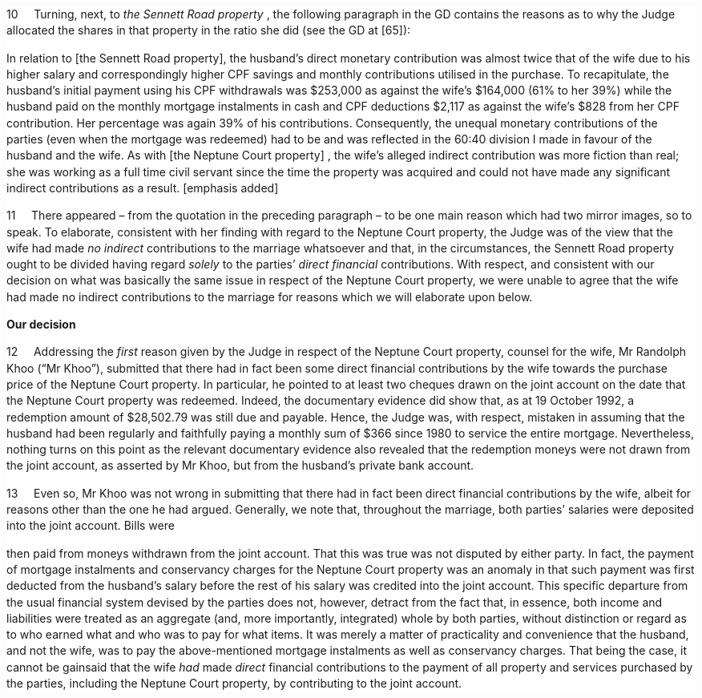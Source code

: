 10     Turning, next, to _the Sennett Road property_ , the following paragraph in the GD contains the reasons as to why the Judge allocated the shares in that property in the ratio she did (see the GD at [65]): 

 In relation to [the Sennett Road property], the husband’s direct monetary contribution was almost twice that of the wife due to his higher salary and correspondingly higher CPF savings and monthly contributions utilised in the purchase. To recapitulate, the husband’s initial payment using his CPF withdrawals was $253,000 as against the wife’s $164,000 (61% to her 39%) while the husband paid on the monthly mortgage instalments in cash and CPF deductions $2,117 as against the wife’s $828 from her CPF contribution. Her percentage was again 39% of his contributions. Consequently, the unequal monetary contributions of the parties (even when the mortgage was redeemed) had to be and was reflected in the 60:40 division I made in favour of the husband and the wife. As with [the Neptune Court property] , the wife’s alleged indirect contribution was more fiction than real; she was working as a full time civil servant since the time the property was acquired and could not have made any significant indirect contributions as a result. [emphasis added] 

11     There appeared – from the quotation in the preceding paragraph – to be one main reason which had two mirror images, so to speak. To elaborate, consistent with her finding with regard to the Neptune Court property, the Judge was of the view that the wife had made _no indirect_ contributions to the marriage whatsoever and that, in the circumstances, the Sennett Road property ought to be divided having regard _solely_ to the parties’ _direct financial_ contributions. With respect, and consistent with our decision on what was basically the same issue in respect of the Neptune Court property, we were unable to agree that the wife had made no indirect contributions to the marriage for reasons which we will elaborate upon below. 

**Our decision** 

12     Addressing the _first_ reason given by the Judge in respect of the Neptune Court property, counsel for the wife, Mr Randolph Khoo (“Mr Khoo”), submitted that there had in fact been some direct financial contributions by the wife towards the purchase price of the Neptune Court property. In particular, he pointed to at least two cheques drawn on the joint account on the date that the Neptune Court property was redeemed. Indeed, the documentary evidence did show that, as at 19 October 1992, a redemption amount of $28,502.79 was still due and payable. Hence, the Judge was, with respect, mistaken in assuming that the husband had been regularly and faithfully paying a monthly sum of $366 since 1980 to service the entire mortgage. Nevertheless, nothing turns on this point as the relevant documentary evidence also revealed that the redemption moneys were not drawn from the joint account, as asserted by Mr Khoo, but from the husband’s private bank account. 

13     Even so, Mr Khoo was not wrong in submitting that there had in fact been direct financial contributions by the wife, albeit for reasons other than the one he had argued. Generally, we note that, throughout the marriage, both parties’ salaries were deposited into the joint account. Bills were 


then paid from moneys withdrawn from the joint account. That this was true was not disputed by either party. In fact, the payment of mortgage instalments and conservancy charges for the Neptune Court property was an anomaly in that such payment was first deducted from the husband’s salary before the rest of his salary was credited into the joint account. This specific departure from the usual financial system devised by the parties does not, however, detract from the fact that, in essence, both income and liabilities were treated as an aggregate (and, more importantly, integrated) whole by both parties, without distinction or regard as to who earned what and who was to pay for what items. It was merely a matter of practicality and convenience that the husband, and not the wife, was to pay the above-mentioned mortgage instalments as well as conservancy charges. That being the case, it cannot be gainsaid that the wife _had_ made _direct_ financial contributions to the payment of all property and services purchased by the parties, including the Neptune Court property, by contributing to the joint account. 
